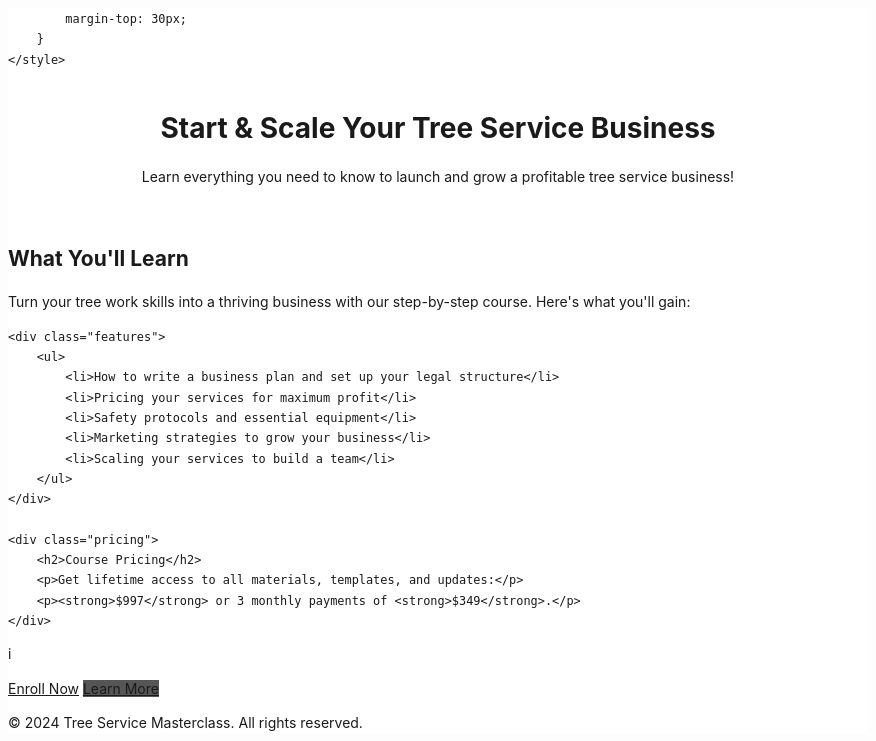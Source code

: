             margin-top: 30px;
        }
    </style>
</head>
<body>

<header>
    <h1>Start & Scale Your Tree Service Business</h1>
    <p>Learn everything you need to know to launch and grow a profitable tree service business!</p>
</header>

<div class="container">
    <h2>What You'll Learn</h2>
    <p>Turn your tree work skills into a thriving business with our step-by-step course. Here's what you'll gain:</p>
    
    <div class="features">
        <ul>
            <li>How to write a business plan and set up your legal structure</li>
            <li>Pricing your services for maximum profit</li>
            <li>Safety protocols and essential equipment</li>
            <li>Marketing strategies to grow your business</li>
            <li>Scaling your services to build a team</li>
        </ul>
    </div>

    <div class="pricing">
        <h2>Course Pricing</h2>
        <p>Get lifetime access to all materials, templates, and updates:</p>
        <p><strong>$997</strong> or 3 monthly payments of <strong>$349</strong>.</p>
    </div>
i
    <div class="cta">
        <a href="#" class="button">Enroll Now</a>
        <a href="#" class="button" style="background-color: #555;">Learn More</a>
    </div>
</div>

<footer>
    <p>&copy; 2024 Tree Service Masterclass. All rights reserved.</p>
</footer>

</body>
</html>
